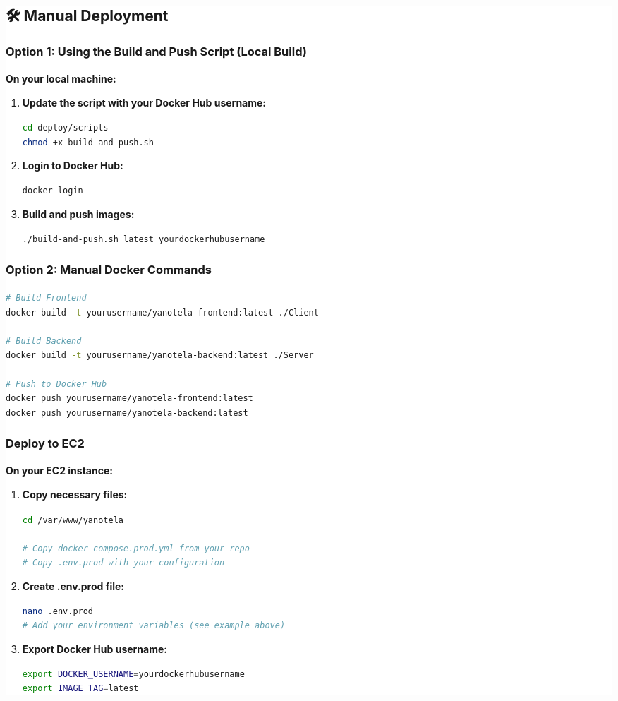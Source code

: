 
## 🛠️ Manual Deployment

### Option 1: Using the Build and Push Script (Local Build)

**On your local machine:**

1. **Update the script with your Docker Hub username:**
   ```bash
   cd deploy/scripts
   chmod +x build-and-push.sh
   ```

2. **Login to Docker Hub:**
   ```bash
   docker login
   ```

3. **Build and push images:**
   ```bash
   ./build-and-push.sh latest yourdockerhubusername
   ```

### Option 2: Manual Docker Commands

```bash
# Build Frontend
docker build -t yourusername/yanotela-frontend:latest ./Client

# Build Backend
docker build -t yourusername/yanotela-backend:latest ./Server

# Push to Docker Hub
docker push yourusername/yanotela-frontend:latest
docker push yourusername/yanotela-backend:latest
```

### Deploy to EC2

**On your EC2 instance:**

1. **Copy necessary files:**
   ```bash
   cd /var/www/yanotela
   
   # Copy docker-compose.prod.yml from your repo
   # Copy .env.prod with your configuration
   ```

2. **Create .env.prod file:**
   ```bash
   nano .env.prod
   # Add your environment variables (see example above)
   ```

3. **Export Docker Hub username:**
   ```bash
   export DOCKER_USERNAME=yourdockerhubusername
   export IMAGE_TAG=latest
   ```
